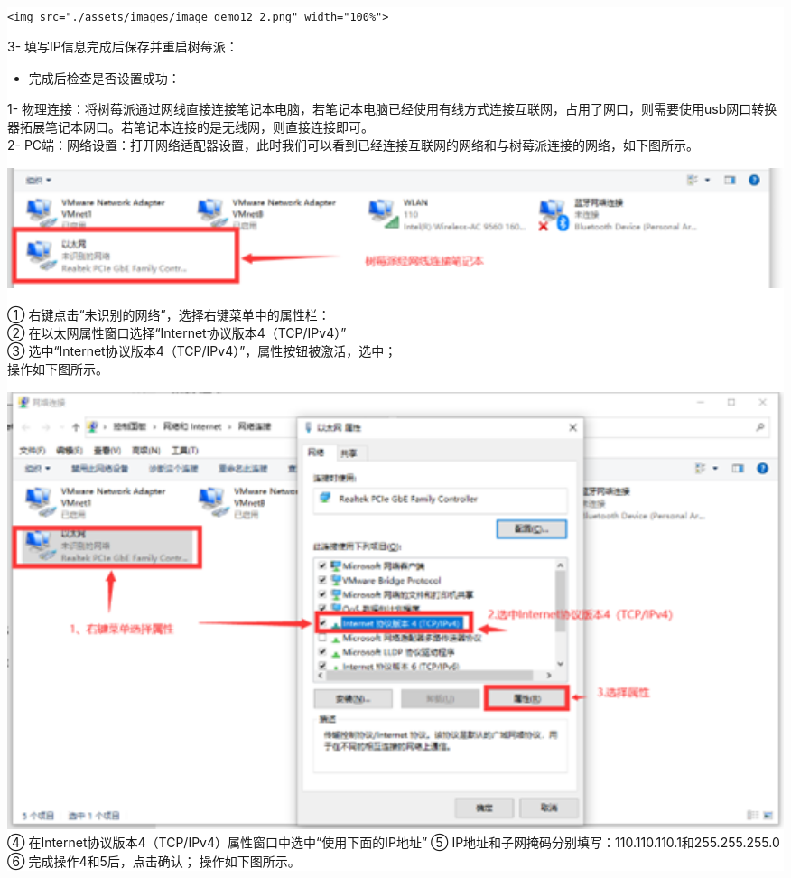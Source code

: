     <img src="./assets/images/image_demo12_2.png" width="100%">
</div>

3- 填写IP信息完成后保存并重启树莓派：
- 完成后检查是否设置成功：

1- 物理连接：将树莓派通过网线直接连接笔记本电脑，若笔记本电脑已经使用有线方式连接互联网，占用了网口，则需要使用usb网口转换器拓展笔记本网口。若笔记本连接的是无线网，则直接连接即可。  
2- PC端：网络设置：打开网络适配器设置，此时我们可以看到已经连接互联网的网络和与树莓派连接的网络，如下图所示。

<div style="text-align:center;">
    <img src="./assets/images/image_demo12_3.png" width="100%">
</div>


①	右键点击“未识别的网络”，选择右键菜单中的属性栏：  
②	在以太网属性窗口选择“Internet协议版本4（TCP/IPv4）”  
③	选中“Internet协议版本4（TCP/IPv4）”，属性按钮被激活，选中；   
操作如下图所示。
<div style="text-align:center;">
    <img src="./assets/images/image_demo12_4.png" width="100%">
</div>
④	在Internet协议版本4（TCP/IPv4）属性窗口中选中“使用下面的IP地址”  
⑤	IP地址和子网掩码分别填写：110.110.110.1和255.255.255.0  
⑥	完成操作4和5后，点击确认；  
操作如下图所示。
<div style="text-align:center;">